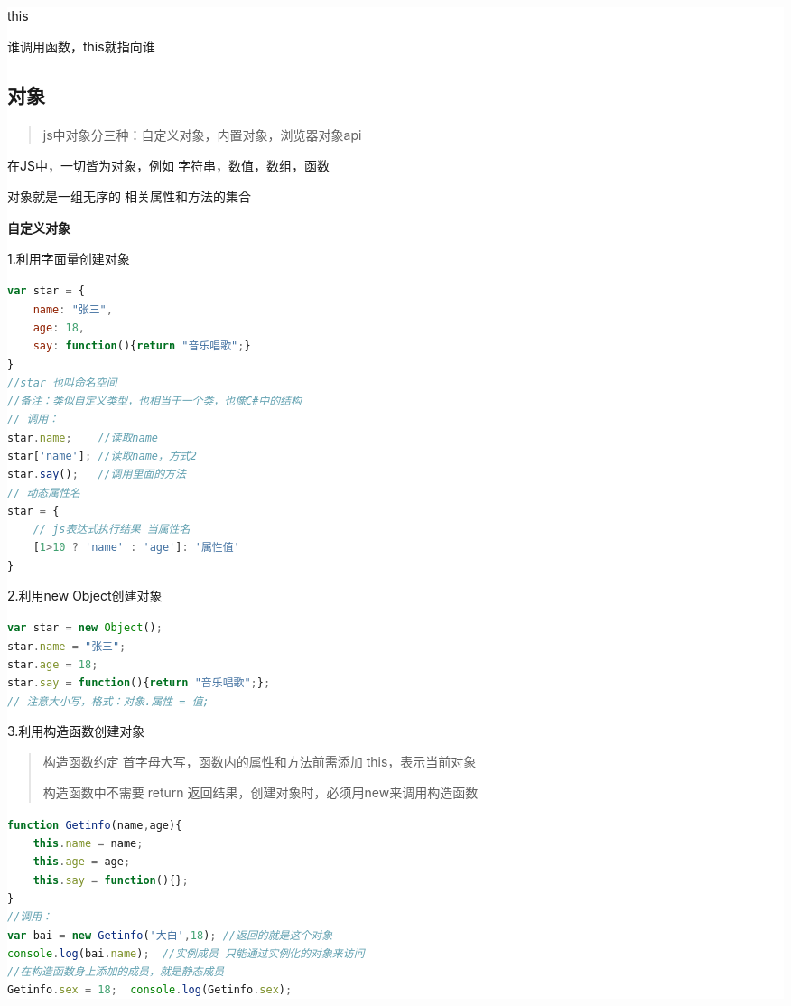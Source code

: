 this

谁调用函数，this就指向谁

## 对象

>js中对象分三种：自定义对象，内置对象，浏览器对象api

在JS中，一切皆为对象，例如 字符串，数值，数组，函数

对象就是一组无序的 相关属性和方法的集合

**自定义对象**

1.利用字面量创建对象

```javascript
var star = {
	name: "张三",
    age: 18,
    say: function(){return "音乐唱歌";}
}
//star 也叫命名空间
//备注：类似自定义类型，也相当于一个类，也像C#中的结构
// 调用：
star.name;    //读取name
star['name']; //读取name，方式2
star.say();   //调用里面的方法
// 动态属性名
star = {
    // js表达式执行结果 当属性名
    [1>10 ? 'name' : 'age']: '属性值'
}
```

2.利用new Object创建对象

```javascript
var star = new Object();
star.name = "张三";
star.age = 18;
star.say = function(){return "音乐唱歌";};
// 注意大小写，格式：对象.属性 = 值;
```

3.利用构造函数创建对象

>构造函数约定 首字母大写，函数内的属性和方法前需添加 this，表示当前对象
>
>构造函数中不需要 return 返回结果，创建对象时，必须用new来调用构造函数

```js
function Getinfo(name,age){
	this.name = name;
    this.age = age;
    this.say = function(){};
}
//调用：
var bai = new Getinfo('大白',18); //返回的就是这个对象
console.log(bai.name);	//实例成员 只能通过实例化的对象来访问
//在构造函数身上添加的成员，就是静态成员
Getinfo.sex = 18;  console.log(Getinfo.sex);
```
